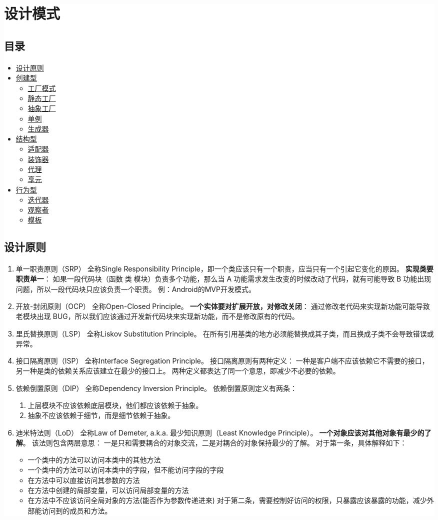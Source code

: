 # 设计模式
## 目录
- [设计原则](#设计原则)
- [创建型](#创建型)
	- [工厂模式](#工厂模式)
	- [静态工厂](#静态工厂)
	- [抽象工厂](#抽象工厂)
	- [单例](#单例)
	- [生成器](#生成器)
- [结构型](#结构型)
	- [适配器](#适配器)
	- [装饰器](#装饰器)
	- [代理](#代理)
	- [享元](#享元)
- [行为型](#行为型)
	- [迭代器](#迭代器)
	- [观察者](#观察者)
	- [模板](#模板)


## 设计原则
1. 单一职责原则（SRP）
   全称Single Responsibility Principle，即一个类应该只有一个职责，应当只有一个引起它变化的原因。
   **实现类要职责单一**：
   如果一段代码块（函数 类 模块）负责多个功能，那么当 A 功能需求发生改变的时候改动了代码，就有可能导致 B 功能出现问题，所以一段代码块只应该负责一个职责。
   例：Android的MVP开发模式。

2. 开放-封闭原则（OCP）
   全称Open-Closed Principle。
   **一个实体要对扩展开放，对修改关闭**：
   通过修改老代码来实现新功能可能导致老模块出现 BUG，所以我们应该通过开发新代码块来实现新功能，而不是修改原有的代码。

3. 里氏替换原则（LSP）
   全称Liskov Substitution Principle。
   在所有引用基类的地方必须能替换成其子类，而且换成子类不会导致错误或异常。

4. 接口隔离原则（ISP）
   全称Interface Segregation Principle。
   接口隔离原则有两种定义：
   一种是客户端不应该依赖它不需要的接口，另一种是类的依赖关系应该建立在最少的接口上。
   两种定义都表达了同一个意思，即减少不必要的依赖。

5. 依赖倒置原则（DIP）
   全称Dependency Inversion Principle。
   依赖倒置原则定义有两条：
	1. 上层模块不应该依赖底层模块，他们都应该依赖于抽象。
	2. 抽象不应该依赖于细节，而是细节依赖于抽象。

6. 迪米特法则（LoD）
   全称Law of Demeter, a.k.a. 最少知识原则（Least Knowledge Principle）。
   **一个对象应该对其他对象有最少的了解**。
   该法则包含两层意思：
   一是只和需要耦合的对象交流，二是对耦合的对象保持最少的了解。
   对于第一条，具体解释如下：
	- 一个类中的方法可以访问本类中的其他方法
	- 一个类中的方法可以访问本类中的字段，但不能访问字段的字段
	- 在方法中可以直接访问其参数的方法
	- 在方法中创建的局部变量，可以访问局部变量的方法
	- 在方法中不应该访问全局对象的方法(能否作为参数传递进来)
	  对于第二条，需要控制好访问的权限，只暴露应该暴露的功能，减少外部能访问到的成员和方法。

